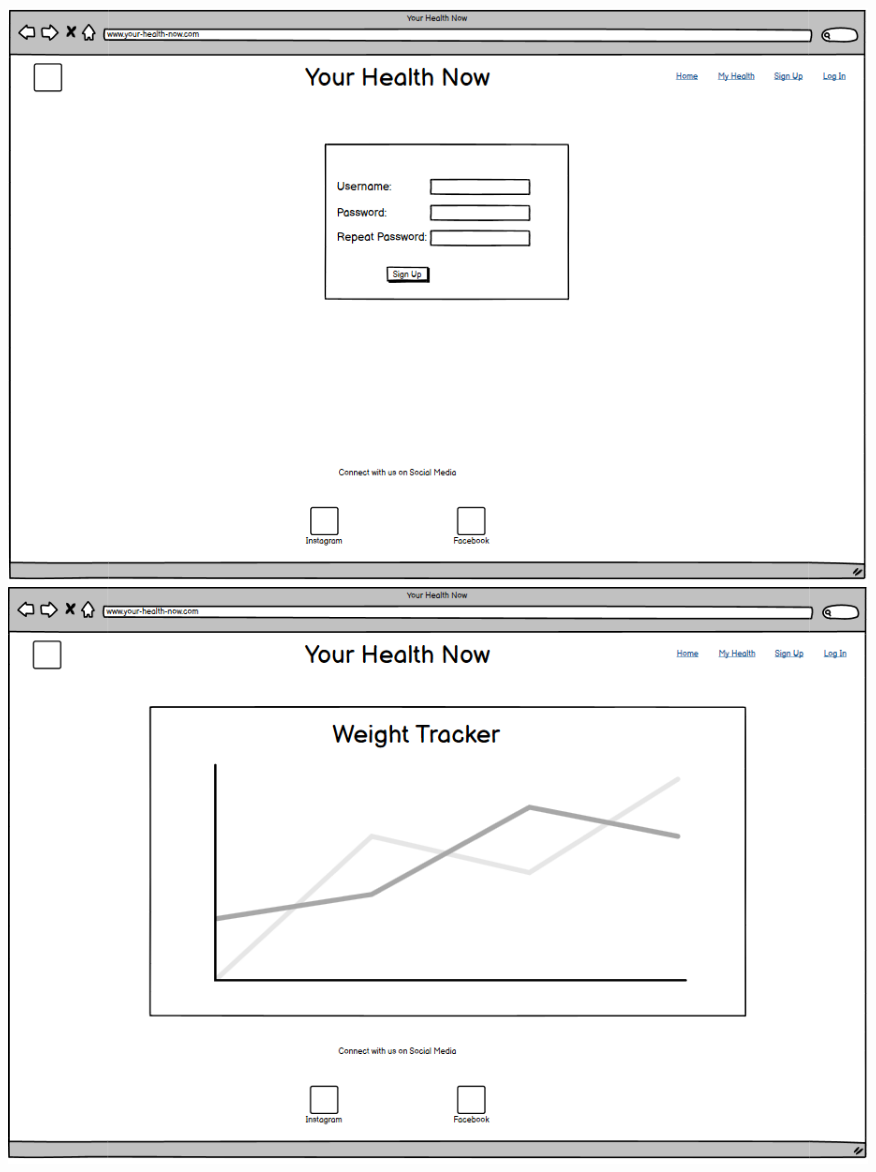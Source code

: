 ![Signup](readme/images/Wireframe_Signup.PNG)
![Tracker](readme/images/Wireframe_Weight_Tracker.PNG)

